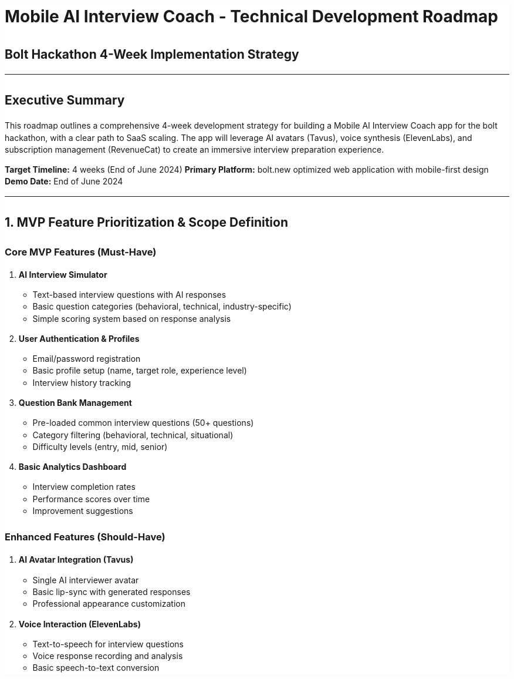 # Mobile AI Interview Coach - Technical Development Roadmap
## Bolt Hackathon 4-Week Implementation Strategy

---

## Executive Summary

This roadmap outlines a comprehensive 4-week development strategy for building a Mobile AI Interview Coach app for the bolt hackathon, with a clear path to SaaS scaling. The app will leverage AI avatars (Tavus), voice synthesis (ElevenLabs), and subscription management (RevenueCat) to create an immersive interview preparation experience.

**Target Timeline:** 4 weeks (End of June 2024)
**Primary Platform:** bolt.new optimized web application with mobile-first design
**Demo Date:** End of June 2024

---

## 1. MVP Feature Prioritization & Scope Definition

### Core MVP Features (Must-Have)
1. **AI Interview Simulator**
   - Text-based interview questions with AI responses
   - Basic question categories (behavioral, technical, industry-specific)
   - Simple scoring system based on response analysis

2. **User Authentication & Profiles**
   - Email/password registration
   - Basic profile setup (name, target role, experience level)
   - Interview history tracking

3. **Question Bank Management**
   - Pre-loaded common interview questions (50+ questions)
   - Category filtering (behavioral, technical, situational)
   - Difficulty levels (entry, mid, senior)

4. **Basic Analytics Dashboard**
   - Interview completion rates
   - Performance scores over time
   - Improvement suggestions

### Enhanced Features (Should-Have)
1. **AI Avatar Integration (Tavus)**
   - Single AI interviewer avatar
   - Basic lip-sync with generated responses
   - Professional appearance customization

2. **Voice Interaction (ElevenLabs)**
   - Text-to-speech for interview questions
   - Voice response recording and analysis
   - Basic speech-to-text conversion
